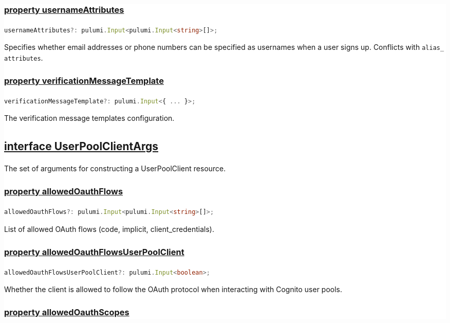 <h3 class="pdoc-member-header">
<a class="pdoc-child-name" href="https://github.com/pulumi/pulumi-aws/blob/master/sdk/nodejs/cognito/userPool.ts#L342">property usernameAttributes</a>
</h3>

```typescript
usernameAttributes?: pulumi.Input<pulumi.Input<string>[]>;
```


Specifies whether email addresses or phone numbers can be specified as usernames when a user signs up. Conflicts with `alias_attributes`.

<h3 class="pdoc-member-header">
<a class="pdoc-child-name" href="https://github.com/pulumi/pulumi-aws/blob/master/sdk/nodejs/cognito/userPool.ts#L346">property verificationMessageTemplate</a>
</h3>

```typescript
verificationMessageTemplate?: pulumi.Input<{ ... }>;
```


The verification message templates configuration.

<h2 class="pdoc-module-header" id="UserPoolClientArgs">
<a class="pdoc-member-name" href="https://github.com/pulumi/pulumi-aws/blob/master/sdk/nodejs/cognito/userPoolClient.ts#L205">interface UserPoolClientArgs</a>
</h2>

The set of arguments for constructing a UserPoolClient resource.

<h3 class="pdoc-member-header">
<a class="pdoc-child-name" href="https://github.com/pulumi/pulumi-aws/blob/master/sdk/nodejs/cognito/userPoolClient.ts#L209">property allowedOauthFlows</a>
</h3>

```typescript
allowedOauthFlows?: pulumi.Input<pulumi.Input<string>[]>;
```


List of allowed OAuth flows (code, implicit, client_credentials).

<h3 class="pdoc-member-header">
<a class="pdoc-child-name" href="https://github.com/pulumi/pulumi-aws/blob/master/sdk/nodejs/cognito/userPoolClient.ts#L213">property allowedOauthFlowsUserPoolClient</a>
</h3>

```typescript
allowedOauthFlowsUserPoolClient?: pulumi.Input<boolean>;
```


Whether the client is allowed to follow the OAuth protocol when interacting with Cognito user pools.

<h3 class="pdoc-member-header">
<a class="pdoc-child-name" href="https://github.com/pulumi/pulumi-aws/blob/master/sdk/nodejs/cognito/userPoolClient.ts#L217">property allowedOauthScopes</a>
</h3>
